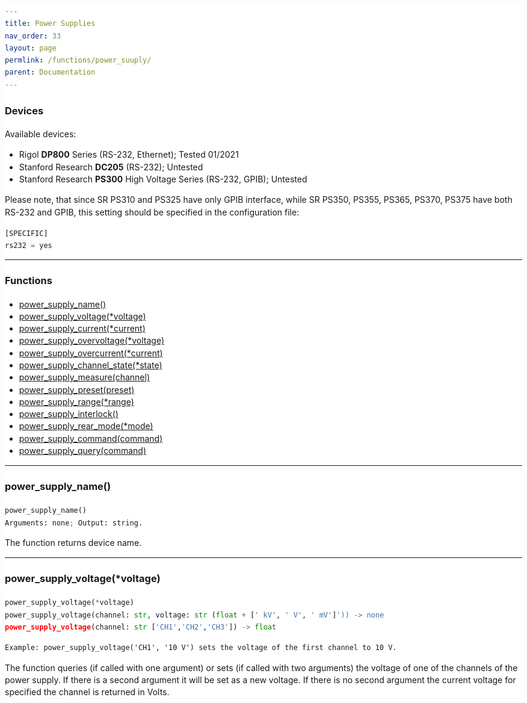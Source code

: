 ```yaml
---
title: Power Supplies
nav_order: 33
layout: page
permlink: /functions/power_suuply/
parent: Documentation
---
```


### Devices

Available devices:
- Rigol **DP800** Series (RS-232, Ethernet); Tested 01/2021
- Stanford Research **DC205** (RS-232); Untested
- Stanford Research **PS300** High Voltage Series (RS-232, GPIB); Untested

Please note, that since SR PS310 and PS325 have only GPIB interface, while SR PS350, PS355, PS365, PS370, PS375 have both RS-232 and GPIB, this setting should be specified in the configuration file:
```python
[SPECIFIC]
rs232 = yes
```

---

### Functions
- [power_supply_name()](#power_supply_name)<br/>
- [power_supply_voltage(*voltage)](#power_supply_voltagevoltage)<br/>
- [power_supply_current(*current)](#power_supply_currentcurrent)<br/>
- [power_supply_overvoltage(*voltage)](#power_supply_overvoltagevoltage)<br/>
- [power_supply_overcurrent(*current)](#power_supply_overcurrentcurrent)<br/>
- [power_supply_channel_state(*state)](#power_supply_channel_statestate)<br/>
- [power_supply_measure(channel)](#power_supply_measurechannel)<br/>
- [power_supply_preset(preset)](#power_supply_presetpreset)<br/>
- [power_supply_range(*range)](#power_supply_rangerange)<br/>
- [power_supply_interlock()](#power_supply_interlock)<br/>
- [power_supply_rear_mode(*mode)](#power_supply_rear_modemode)<br/>
- [power_supply_command(command)](#power_supply_commandcommand)<br/>
- [power_supply_query(command)](#power_supply_querycommand)<br/>

---

### power_supply_name()
```python
power_supply_name()
Arguments: none; Output: string.
```
The function returns device name.

---

### power_supply_voltage(*voltage)
```python
power_supply_voltage(*voltage)
power_supply_voltage(channel: str, voltage: str (float + [' kV', ' V', ' mV']')) -> none
power_supply_voltage(channel: str ['CH1','CH2','CH3']) -> float
```
```
Example: power_supply_voltage('CH1', '10 V') sets the voltage of the first channel to 10 V.
```
The function queries (if called with one argument) or sets (if called with two arguments) the voltage of one of the channels of the power supply. If there is a second argument it will be set as a new voltage. If there is no second argument the current voltage for specified the channel is returned in Volts.<br/>